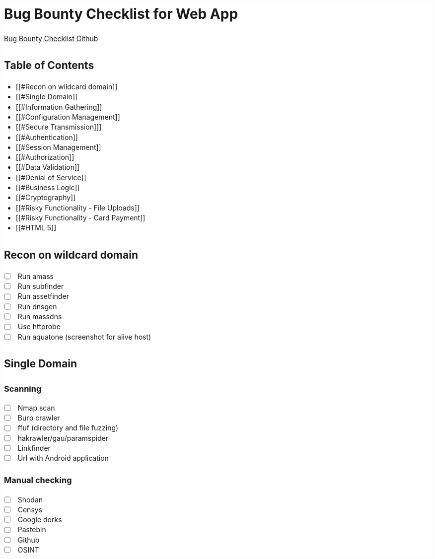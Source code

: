 # Bug Bounty Checklist for Web App

[Bug Bounty Checklist Github](https://github.com/sehno/Bug-bounty/blob/master/bugbounty_checklist.md#bug-bounty-checklist-for-web-app)

## Table of Contents

- [[#Recon on wildcard domain]]
- [[#Single Domain]]
- [[#Information Gathering]]
- [[#Configuration Management]]
- [[#Secure Transmission]]]
- [[#Authentication]]
- [[#Session Management]]
- [[#Authorization]]
- [[#Data Validation]]
- [[#Denial of Service]]
- [[#Business Logic]]
- [[#Cryptography]]
- [[#Risky Functionality - File Uploads]]
- [[#Risky Functionality - Card Payment]]
- [[#HTML 5]]


## Recon on wildcard domain

- [ ]  Run amass
- [ ]  Run subfinder
- [ ]  Run assetfinder
- [ ]  Run dnsgen
- [ ]  Run massdns
- [ ]  Use httprobe
- [ ]  Run aquatone (screenshot for alive host)

## Single Domain

### Scanning

- [ ]  Nmap scan
- [ ]  Burp crawler
- [ ]  ffuf (directory and file fuzzing)
- [ ]  hakrawler/gau/paramspider
- [ ]  Linkfinder
- [ ]  Url with Android application

### Manual checking

- [ ]  Shodan
- [ ]  Censys
- [ ]  Google dorks
- [ ]  Pastebin
- [ ]  Github
- [ ]  OSINT
